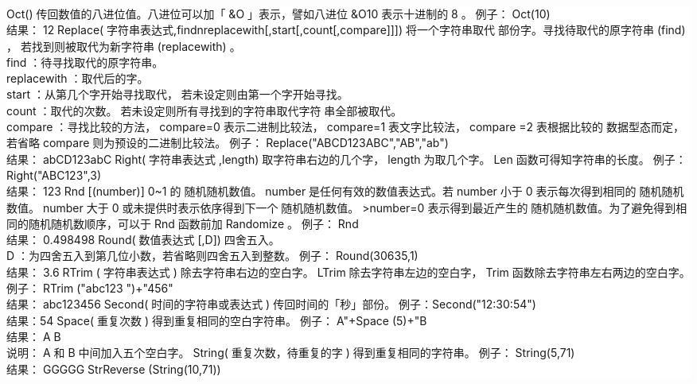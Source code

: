 <td>Oct()</TD>
<td>传回数值的八进位值。八进位可以加「 &amp;O 」表示，譬如八进位 &amp;O10 表示十进制的 8 。</TD>
<td>例子： Oct(10) <BR>
  结果： 12</TD>
</TR>
<tr class="danger">
<td>Replace(   字符串表达式,findnreplacewith[,start[,count[,compare]]]) </TD>
<td>将一个字符串取代 部份字。寻找待取代的原字符串 (find) ， 若找到则被取代为新字符串 (replacewith) 。 <BR>
  find ：待寻找取代的原字符串。 <BR>
  replacewith ：取代后的字。 <BR>
  start ：从第几个字开始寻找取代，   若未设定则由第一个字开始寻找。 <BR>
  count ：取代的次数。 若未设定则所有寻找到的字符串取代字符 串全部被取代。 <BR>
  compare   ：寻找比较的方法， compare=0 表示二进制比较法， compare=1 表文字比较法， compare =2 表根据比较的 数据型态而定，若省略   compare 则为预设的二进制比较法。</TD>
<td>例子： Replace("ABCD123ABC","AB","ab") <BR>
  结果： abCD123abC</TD>
</TR>
<TR class="success">
<td>Right( 字符串表达式 ,length)</TD>
<td>取字符串右边的几个字， length 为取几个字。 Len 函数可得知字符串的长度。</TD>
<td>例子： Right("ABC123",3) <BR>
  结果： 123</TD>
</TR>
<tr class="danger">
<td>Rnd [(number)]</TD>
<td>0~1 的 随机随机数值。 number 是任何有效的数值表达式。若 number 小于 0 表示每次得到相同的 随机随机数值。   number 大于 0 或未提供时表示依序得到下一个 随机随机数值。 &gt;number=0 表示得到最近产生的   随机随机数值。为了避免得到相同的随机随机数顺序，可以于 Rnd 函数前加 Randomize 。</TD>
<td>例子： Rnd <BR>
  结果： 0.498498</TD>
</TR>
<TR class="success">
<td>Round( 数值表达式 [,D])</TD>
<td>四舍五入。 <BR>
  D ：为四舍五入到第几位小数，若省略则四舍五入到整数。</TD>
<td>例子： Round(30635,1) <BR>
  结果： 3.6</TD>
</TR>
<tr class="danger">
<td>RTrim ( 字符串表达式 )</TD>
<td>除去字符串右边的空白字。 LTrim 除去字符串左边的空白字， Trim 函数除去字符串左右两边的空白字。</TD>
<td>例子： RTrim ("abc123 ")+"456" <BR>
  结果： abc123456</TD>
</TR>
<TR class="success">
<td>Second( 时间的字符串或表达式 )</TD>
<td>传回时间的「秒」部份。</TD>
<td>例子：Second("12:30:54") <BR>
  结果：54</TD>
</TR>
<tr class="danger">
<td>Space( 重复次数 )</TD>
<td>得到重复相同的空白字符串。</TD>
<td>例子： A"+Space (5)+"B <BR>
  结果： A B <BR>
  说明： A 和 B   中间加入五个空白字。</TD>
</TR>
<TR class="success">
<td>String( 重复次数，待重复的字 )</TD>
<td>得到重复相同的字符串。</TD>
<td>例子： String(5,71) <BR>
  结果： GGGGG</TD>
</TR>
<tr class="danger">
<td>StrReverse (String(10,71))</TD>
